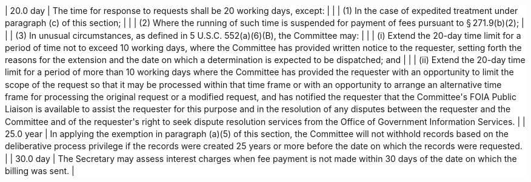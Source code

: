 | 20.0 day   | The time for response to requests shall be 20 working days, except:                                                                                                                                                                                                                                                                                                                                                                                                                                                                                                                                                                                                                                     |
|            |             (1) In the case of expedited treatment under paragraph (c) of this section;                                                                                                                                                                                                                                                                                                                                                                                                                                                                                                                                                                                                                 |
|            |             (2) Where the running of such time is suspended for payment of fees pursuant to &#167;&#8201;271.9(b)(2);                                                                                                                                                                                                                                                                                                                                                                                                                                                                                                                                                                                   |
|            |             (3) In unusual circumstances, as defined in 5 U.S.C. 552(a)(6)(B), the Committee may:                                                                                                                                                                                                                                                                                                                                                                                                                                                                                                                                                                                                       |
|            |             (i) Extend the 20-day time limit for a period of time not to exceed 10 working days, where the Committee has provided written notice to the requester, setting forth the reasons for the extension and the date on which a determination is expected to be dispatched; and                                                                                                                                                                                                                                                                                                                                                                                                                  |
|            |             (ii) Extend the 20-day time limit for a period of more than 10 working days where the Committee has provided the requester with an opportunity to limit the scope of the request so that it may be processed within that time frame or with an opportunity to arrange an alternative time frame for processing the original request or a modified request, and has notified the requester that the Committee's FOIA Public Liaison is available to assist the requester for this purpose and in the resolution of any disputes between the requester and the Committee and of the requester's right to seek dispute resolution services from the Office of Government Information Services. |
| 25.0 year  | In applying the exemption in paragraph (a)(5) of this section, the Committee will not withhold records based on the deliberative process privilege if the records were created 25 years or more before the date on which the records were requested.                                                                                                                                                                                                                                                                                                                                                                                                                                                    |
| 30.0 day   | The Secretary may assess interest charges when fee payment is not made within 30 days of the date on which the billing was sent.                                                                                                                                                                                                                                                                                                                                                                                                                                                                                                                                                                        |